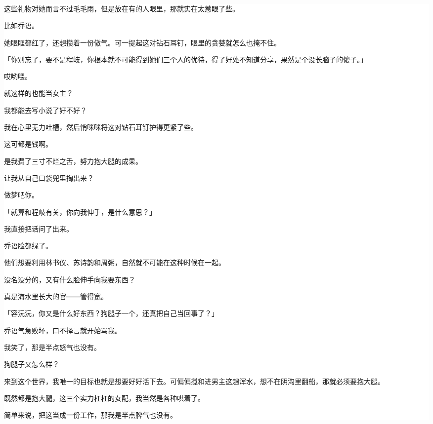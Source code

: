 这些礼物对她而言不过毛毛雨，但是放在有的人眼里，那就实在太惹眼了些。


比如乔语。


她眼眶都红了，还想攒着一份傲气。可一提起这对钻石耳钉，眼里的贪婪就怎么也掩不住。


「你别忘了，要不是程岐，你根本就不可能得到她们三个人的优待，得了好处不知道分享，果然是个没长脑子的傻子。」


哎哟喂。


就这样的也能当女主？


我都能去写小说了好不好？


我在心里无力吐槽，然后悄咪咪将这对钻石耳钉护得更紧了些。


这可都是钱啊。


是我费了三寸不烂之舌，努力抱大腿的成果。


让我从自己口袋兜里掏出来？


做梦吧你。


「就算和程岐有关，你向我伸手，是什么意思？」


我直接把话问了出来。


乔语脸都绿了。


他们想要利用林书仪、苏诗韵和周粥，自然就不可能在这种时候在一起。


没名没分的，又有什么脸伸手向我要东西？


真是海水里长大的官——管得宽。


「容沅沅，你又是什么好东西？狗腿子一个，还真把自己当回事了？」


乔语气急败坏，口不择言就开始骂我。


我笑了，那是半点怒气也没有。


狗腿子又怎么样？


来到这个世界，我唯一的目标也就是想要好好活下去。可偏偏搅和进男主这趟浑水，想不在阴沟里翻船，那就必须要抱大腿。


既然都是抱大腿，这三个实力杠杠的女配，我当然是各种哄着了。


简单来说，把这当成一份工作，那我是半点脾气也没有。
